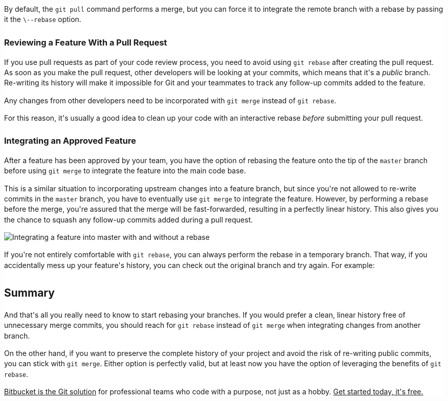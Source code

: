 By default, the `git pull` command performs a merge, but you can force it to integrate the remote branch with a rebase by passing it the `\--rebase` option.

### Reviewing a Feature With a Pull Request

If you use pull requests as part of your code review process, you need to avoid using `git rebase` after creating the pull request. As soon as you make the pull request, other developers will be looking at your commits, which means that it's a _public_ branch. Re-writing its history will make it impossible for Git and your teammates to track any follow-up commits added to the feature.

Any changes from other developers need to be incorporated with `git merge` instead of `git rebase`.

For this reason, it's usually a good idea to clean up your code with an interactive rebase _before_ submitting your pull request.

### Integrating an Approved Feature

After a feature has been approved by your team, you have the option of rebasing the feature onto the tip of the `master` branch before using `git merge` to integrate the feature into the main code base.

This is a similar situation to incorporating upstream changes into a feature branch, but since you're not allowed to re-write commits in the `master` branch, you have to eventually use `git merge` to integrate the feature. However, by performing a rebase before the merge, you're assured that the merge will be fast-forwarded, resulting in a perfectly linear history. This also gives you the chance to squash any follow-up commits added during a pull request.

![Integrating a feature into master with and without a rebase](https://wac-cdn.atlassian.com/dam/jcr:df39b1f1-2686-4ee5-90bf-9836783342ce/10.svg?cdnVersion=dt)

If you're not entirely comfortable with `git rebase`, you can always perform the rebase in a temporary branch. That way, if you accidentally mess up your feature's history, you can check out the original branch and try again. For example:

## Summary

And that's all you really need to know to start rebasing your branches. If you would prefer a clean, linear history free of unnecessary merge commits, you should reach for `git rebase` instead of `git merge` when integrating changes from another branch.

On the other hand, if you want to preserve the complete history of your project and avoid the risk of re-writing public commits, you can stick with `git merge`. Either option is perfectly valid, but at least now you have the option of leveraging the benefits of `git rebase`.

[Bitbucket is the Git solution](https://dzone.com/go?i=186133&u=https%3A%2F%2Fbitbucket.org%2Fproduct%3Futm_source%3Ddzone%26utm_medium%3Dpaid-content%26utm_content%3Dtext-teams-who-code-with-a-purpose%26utm_campaign%3Dbitbucket_adexp-bbtofu_dzone-text) for professional teams who code with a purpose, not just as a hobby. [Get started today, it's free.](https://dzone.com/go?i=186133&u=https%3A%2F%2Fbitbucket.org%2Fproduct%3Futm_source%3Ddzone%26utm_medium%3Dpaid-content%26utm_content%3Dtext-teams-who-code-with-a-purpose%26utm_campaign%3Dbitbucket_adexp-bbtofu_dzone-text)
